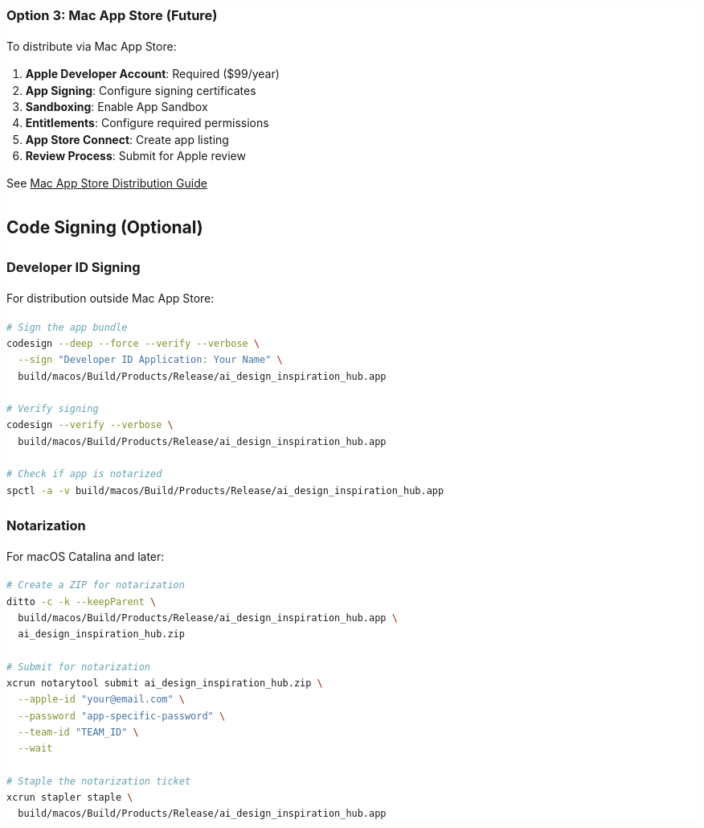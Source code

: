 ### Option 3: Mac App Store (Future)

To distribute via Mac App Store:

1. **Apple Developer Account**: Required ($99/year)
2. **App Signing**: Configure signing certificates
3. **Sandboxing**: Enable App Sandbox
4. **Entitlements**: Configure required permissions
5. **App Store Connect**: Create app listing
6. **Review Process**: Submit for Apple review

See [Mac App Store Distribution Guide](https://developer.apple.com/macos/submit/)

## Code Signing (Optional)

### Developer ID Signing

For distribution outside Mac App Store:

```bash
# Sign the app bundle
codesign --deep --force --verify --verbose \
  --sign "Developer ID Application: Your Name" \
  build/macos/Build/Products/Release/ai_design_inspiration_hub.app

# Verify signing
codesign --verify --verbose \
  build/macos/Build/Products/Release/ai_design_inspiration_hub.app

# Check if app is notarized
spctl -a -v build/macos/Build/Products/Release/ai_design_inspiration_hub.app
```

### Notarization

For macOS Catalina and later:

```bash
# Create a ZIP for notarization
ditto -c -k --keepParent \
  build/macos/Build/Products/Release/ai_design_inspiration_hub.app \
  ai_design_inspiration_hub.zip

# Submit for notarization
xcrun notarytool submit ai_design_inspiration_hub.zip \
  --apple-id "your@email.com" \
  --password "app-specific-password" \
  --team-id "TEAM_ID" \
  --wait

# Staple the notarization ticket
xcrun stapler staple \
  build/macos/Build/Products/Release/ai_design_inspiration_hub.app
```
